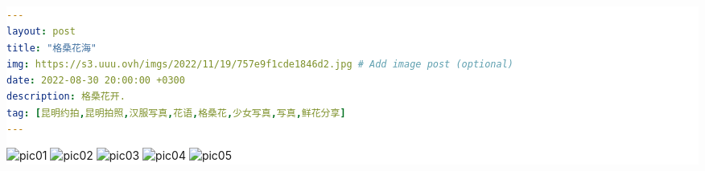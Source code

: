 ```yaml
---
layout: post
title: "格桑花海"
img: https://s3.uuu.ovh/imgs/2022/11/19/757e9f1cde1846d2.jpg # Add image post (optional)
date: 2022-08-30 20:00:00 +0300
description: 格桑花开.
tag: [昆明约拍,昆明拍照,汉服写真,花语,格桑花,少女写真,写真,鲜花分享]
---
```


<img src="https://s3.uuu.ovh/imgs/2022/11/19/3d79a202ddcc25ef.jpg" alt="pic01" width="100%" />     

<img src="https://s3.uuu.ovh/imgs/2022/11/19/6de7d90471359e2a.jpg" alt="pic02" width="100%" />     

<img src="https://s3.uuu.ovh/imgs/2022/11/19/2f61310f517b0d6a.jpg" alt="pic03" width="100%" />     

<img src="https://s3.uuu.ovh/imgs/2022/11/19/4e6f3e64b5a7738d.jpg" alt="pic04" width="100%" /> 

<img src="https://s3.uuu.ovh/imgs/2022/11/19/947c10e6495346cd.jpg" alt="pic05" width="100%" /> 